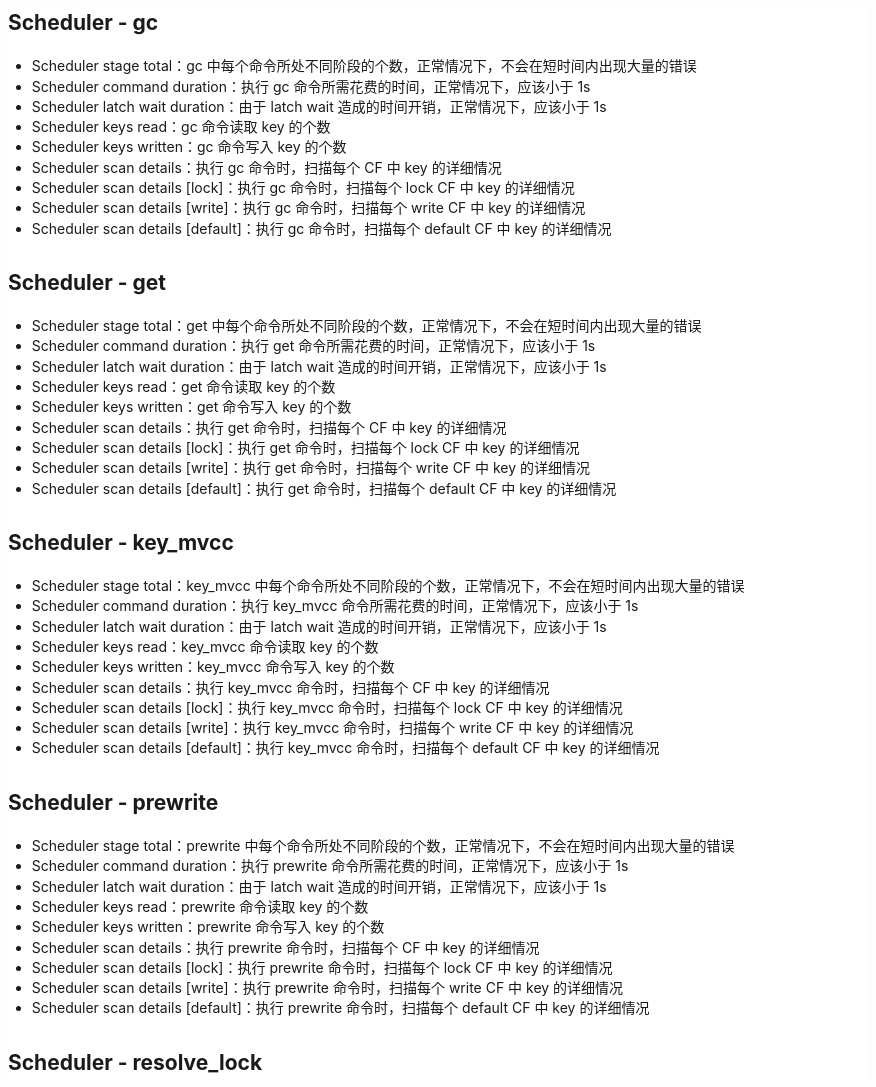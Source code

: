 ## Scheduler - gc

- Scheduler stage total：gc 中每个命令所处不同阶段的个数，正常情况下，不会在短时间内出现大量的错误
- Scheduler command duration：执行 gc 命令所需花费的时间，正常情况下，应该小于 1s
- Scheduler latch wait duration：由于 latch wait 造成的时间开销，正常情况下，应该小于 1s
- Scheduler keys read：gc 命令读取 key 的个数
- Scheduler keys written：gc 命令写入 key 的个数
- Scheduler scan details：执行 gc 命令时，扫描每个 CF 中 key 的详细情况
- Scheduler scan details [lock]：执行 gc 命令时，扫描每个 lock CF 中 key 的详细情况
- Scheduler scan details [write]：执行 gc 命令时，扫描每个 write CF 中 key 的详细情况
- Scheduler scan details [default]：执行 gc 命令时，扫描每个 default CF 中 key 的详细情况

## Scheduler - get

- Scheduler stage total：get 中每个命令所处不同阶段的个数，正常情况下，不会在短时间内出现大量的错误
- Scheduler command duration：执行 get 命令所需花费的时间，正常情况下，应该小于 1s
- Scheduler latch wait duration：由于 latch wait 造成的时间开销，正常情况下，应该小于 1s
- Scheduler keys read：get 命令读取 key 的个数
- Scheduler keys written：get 命令写入 key 的个数
- Scheduler scan details：执行 get 命令时，扫描每个 CF 中 key 的详细情况
- Scheduler scan details [lock]：执行 get 命令时，扫描每个 lock CF 中 key 的详细情况
- Scheduler scan details [write]：执行 get 命令时，扫描每个 write CF 中 key 的详细情况
- Scheduler scan details [default]：执行 get 命令时，扫描每个 default CF 中 key 的详细情况

## Scheduler - key_mvcc

- Scheduler stage total：key_mvcc 中每个命令所处不同阶段的个数，正常情况下，不会在短时间内出现大量的错误
- Scheduler command duration：执行 key_mvcc 命令所需花费的时间，正常情况下，应该小于 1s
- Scheduler latch wait duration：由于 latch wait 造成的时间开销，正常情况下，应该小于 1s
- Scheduler keys read：key_mvcc 命令读取 key 的个数
- Scheduler keys written：key_mvcc 命令写入 key 的个数
- Scheduler scan details：执行 key_mvcc 命令时，扫描每个 CF 中 key 的详细情况
- Scheduler scan details [lock]：执行 key_mvcc 命令时，扫描每个 lock CF 中 key 的详细情况
- Scheduler scan details [write]：执行 key_mvcc 命令时，扫描每个 write CF 中 key 的详细情况
- Scheduler scan details [default]：执行 key_mvcc 命令时，扫描每个 default CF 中 key 的详细情况

## Scheduler - prewrite

- Scheduler stage total：prewrite 中每个命令所处不同阶段的个数，正常情况下，不会在短时间内出现大量的错误
- Scheduler command duration：执行 prewrite 命令所需花费的时间，正常情况下，应该小于 1s
- Scheduler latch wait duration：由于 latch wait 造成的时间开销，正常情况下，应该小于 1s
- Scheduler keys read：prewrite 命令读取 key 的个数
- Scheduler keys written：prewrite 命令写入 key 的个数
- Scheduler scan details：执行 prewrite 命令时，扫描每个 CF 中 key 的详细情况
- Scheduler scan details [lock]：执行 prewrite 命令时，扫描每个 lock CF 中 key 的详细情况
- Scheduler scan details [write]：执行 prewrite 命令时，扫描每个 write CF 中 key 的详细情况
- Scheduler scan details [default]：执行 prewrite 命令时，扫描每个 default CF 中 key 的详细情况

## Scheduler - resolve_lock
